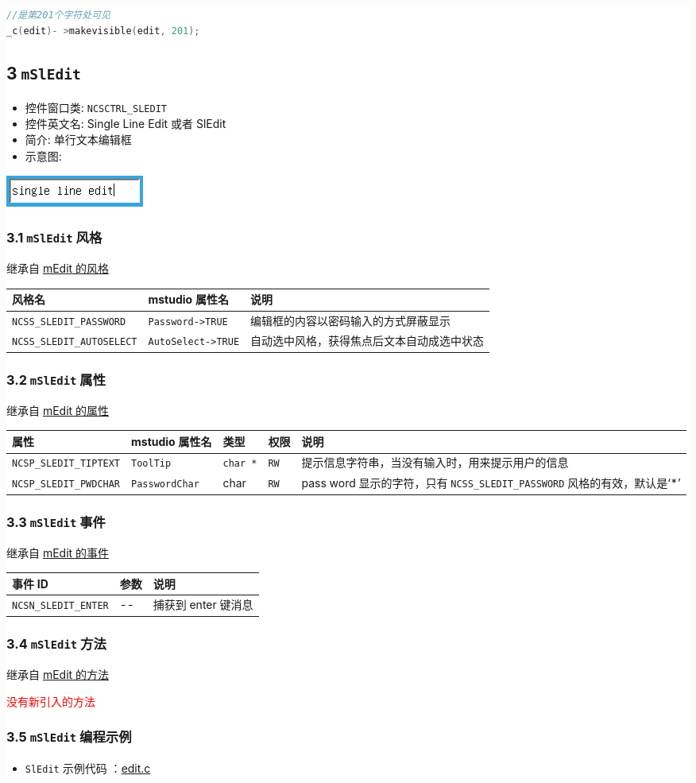 ```c
//是第201个字符处可见
_c(edit)- >makevisible(edit, 201);
```

## 3 `mSlEdit`

- 控件窗口类: `NCSCTRL_SLEDIT`
- 控件英文名: Single Line Edit 或者 SlEdit
- 简介: 单行文本编辑框
- 示意图: 

![sledit](figures/sledit.png)

### 3.1 `mSlEdit` 风格

继承自 [mEdit 的风格](#21-medit-风格)

| 风格名 | mstudio 属性名 | 说明 |
|:------|:--------------|:-----|
| `NCSS_SLEDIT_PASSWORD` | `Password->TRUE` | 编辑框的内容以密码输入的方式屏蔽显示 |
| `NCSS_SLEDIT_AUTOSELECT` | `AutoSelect->TRUE` | 自动选中风格，获得焦点后文本自动成选中状态 |

### 3.2 `mSlEdit` 属性

继承自 [mEdit 的属性](#22-medit-属性)

| 属性 | mstudio 属性名 | 类型 | 权限 | 说明 |
|:----|:--------------|:-----|:----|:-----|
| `NCSP_SLEDIT_TIPTEXT` | `ToolTip` | `char *` | `RW` | 提示信息字符串，当没有输入时，用来提示用户的信息  |
| `NCSP_SLEDIT_PWDCHAR` | `PasswordChar` | char | `RW` | pass word 显示的字符，只有 `NCSS_SLEDIT_PASSWORD` 风格的有效，默认是‘*’ |

### 3.3 `mSlEdit` 事件

继承自 [mEdit 的事件](#23-medit-事件)

| 事件 ID | 参数 | 说明 |
|:-------|:-----|:----|
| `NCSN_SLEDIT_ENTER` | -- | 捕获到 enter 键消息 | 

### 3.4 `mSlEdit` 方法

继承自 [mEdit 的方法](#24-medit-方法)

<font color='red'>没有新引入的方法</font>

### 3.5 `mSlEdit` 编程示例

- `SlEdit` 示例代码 ：[edit.c](samples/edit.c)
